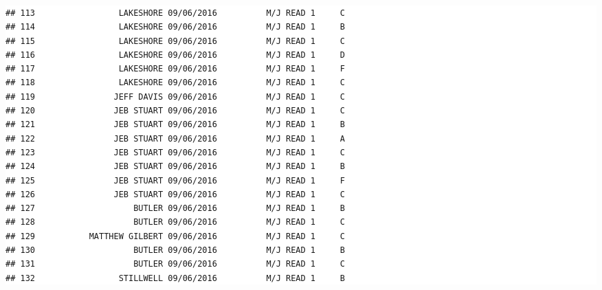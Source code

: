     ## 113                 LAKESHORE 09/06/2016          M/J READ 1     C
    ## 114                 LAKESHORE 09/06/2016          M/J READ 1     B
    ## 115                 LAKESHORE 09/06/2016          M/J READ 1     C
    ## 116                 LAKESHORE 09/06/2016          M/J READ 1     D
    ## 117                 LAKESHORE 09/06/2016          M/J READ 1     F
    ## 118                 LAKESHORE 09/06/2016          M/J READ 1     C
    ## 119                JEFF DAVIS 09/06/2016          M/J READ 1     C
    ## 120                JEB STUART 09/06/2016          M/J READ 1     C
    ## 121                JEB STUART 09/06/2016          M/J READ 1     B
    ## 122                JEB STUART 09/06/2016          M/J READ 1     A
    ## 123                JEB STUART 09/06/2016          M/J READ 1     C
    ## 124                JEB STUART 09/06/2016          M/J READ 1     B
    ## 125                JEB STUART 09/06/2016          M/J READ 1     F
    ## 126                JEB STUART 09/06/2016          M/J READ 1     C
    ## 127                    BUTLER 09/06/2016          M/J READ 1     B
    ## 128                    BUTLER 09/06/2016          M/J READ 1     C
    ## 129           MATTHEW GILBERT 09/06/2016          M/J READ 1     C
    ## 130                    BUTLER 09/06/2016          M/J READ 1     B
    ## 131                    BUTLER 09/06/2016          M/J READ 1     C
    ## 132                 STILLWELL 09/06/2016          M/J READ 1     B